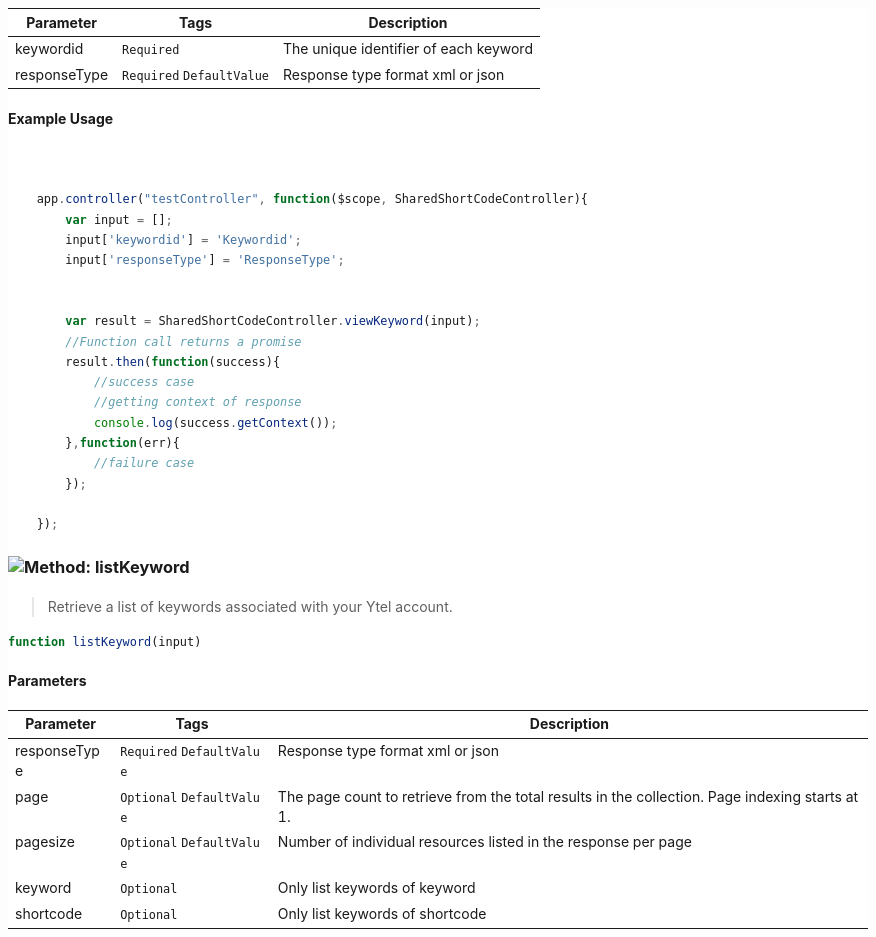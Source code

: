 | Parameter | Tags | Description |
|-----------|------|-------------|
| keywordid |  ``` Required ```  | The unique identifier of each keyword |
| responseType |  ``` Required ```  ``` DefaultValue ```  | Response type format xml or json |



#### Example Usage

```javascript


	app.controller("testController", function($scope, SharedShortCodeController){
        var input = [];
        input['keywordid'] = 'Keywordid';
        input['responseType'] = 'ResponseType';


		var result = SharedShortCodeController.viewKeyword(input);
        //Function call returns a promise
        result.then(function(success){
			//success case
			//getting context of response
			console.log(success.getContext());
		},function(err){
			//failure case
		});

	});
```



### <a name="list_keyword"></a>![Method: ](https://apidocs.io/img/method.png ".SharedShortCodeController.listKeyword") listKeyword

> Retrieve a list of keywords associated with your Ytel account.


```javascript
function listKeyword(input)
```
#### Parameters

| Parameter | Tags | Description |
|-----------|------|-------------|
| responseType |  ``` Required ```  ``` DefaultValue ```  | Response type format xml or json |
| page |  ``` Optional ```  ``` DefaultValue ```  | The page count to retrieve from the total results in the collection. Page indexing starts at 1. |
| pagesize |  ``` Optional ```  ``` DefaultValue ```  | Number of individual resources listed in the response per page |
| keyword |  ``` Optional ```  | Only list keywords of keyword |
| shortcode |  ``` Optional ```  | Only list keywords of shortcode |
